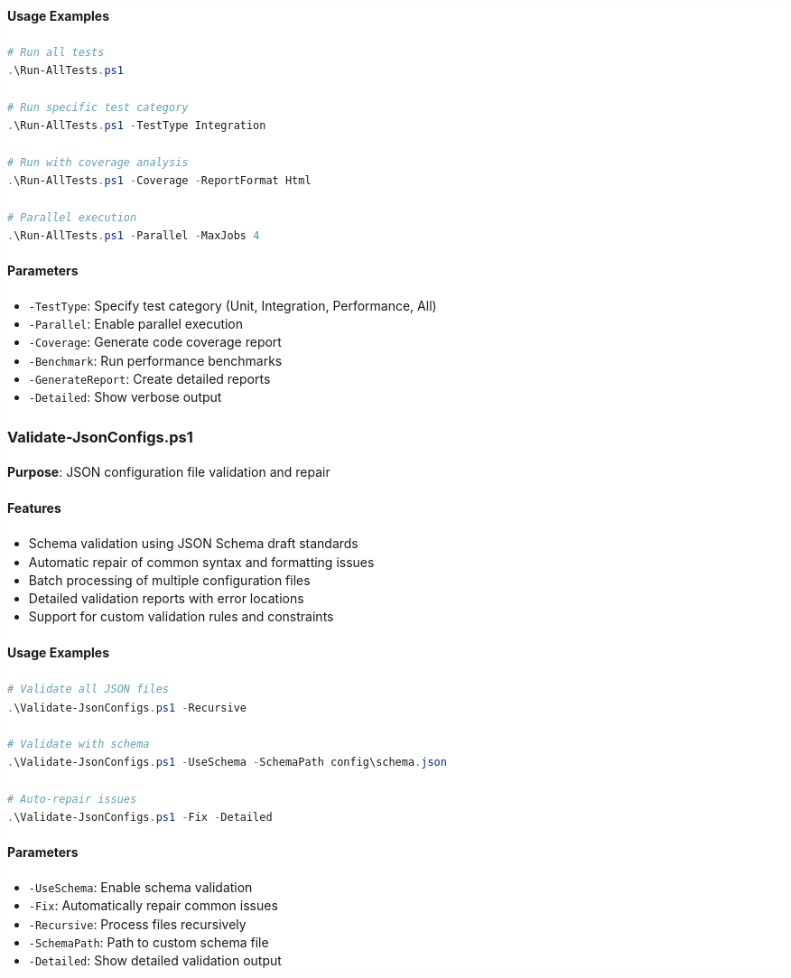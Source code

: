 #### Usage Examples
```powershell
# Run all tests
.\Run-AllTests.ps1

# Run specific test category
.\Run-AllTests.ps1 -TestType Integration

# Run with coverage analysis
.\Run-AllTests.ps1 -Coverage -ReportFormat Html

# Parallel execution
.\Run-AllTests.ps1 -Parallel -MaxJobs 4
```

#### Parameters
- `-TestType`: Specify test category (Unit, Integration, Performance, All)
- `-Parallel`: Enable parallel execution
- `-Coverage`: Generate code coverage report
- `-Benchmark`: Run performance benchmarks
- `-GenerateReport`: Create detailed reports
- `-Detailed`: Show verbose output

### Validate-JsonConfigs.ps1
**Purpose**: JSON configuration file validation and repair

#### Features
- Schema validation using JSON Schema draft standards
- Automatic repair of common syntax and formatting issues
- Batch processing of multiple configuration files
- Detailed validation reports with error locations
- Support for custom validation rules and constraints

#### Usage Examples
```powershell
# Validate all JSON files
.\Validate-JsonConfigs.ps1 -Recursive

# Validate with schema
.\Validate-JsonConfigs.ps1 -UseSchema -SchemaPath config\schema.json

# Auto-repair issues
.\Validate-JsonConfigs.ps1 -Fix -Detailed
```

#### Parameters
- `-UseSchema`: Enable schema validation
- `-Fix`: Automatically repair common issues
- `-Recursive`: Process files recursively
- `-SchemaPath`: Path to custom schema file
- `-Detailed`: Show detailed validation output

